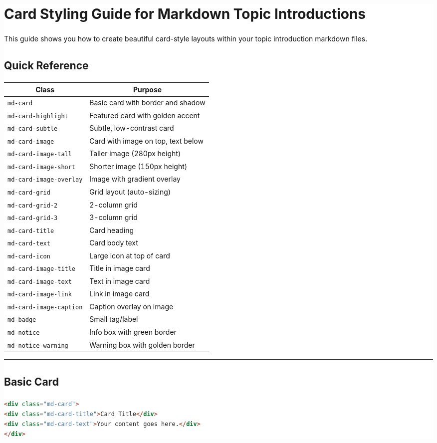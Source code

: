 # Card Styling Guide for Markdown Topic Introductions

This guide shows you how to create beautiful card-style layouts within your topic introduction markdown files.

## Quick Reference

| Class | Purpose |
|-------|---------|
| `md-card` | Basic card with border and shadow |
| `md-card-highlight` | Featured card with golden accent |
| `md-card-subtle` | Subtle, low-contrast card |
| `md-card-image` | Card with image on top, text below |
| `md-card-image-tall` | Taller image (280px height) |
| `md-card-image-short` | Shorter image (150px height) |
| `md-card-image-overlay` | Image with gradient overlay |
| `md-card-grid` | Grid layout (auto-sizing) |
| `md-card-grid-2` | 2-column grid |
| `md-card-grid-3` | 3-column grid |
| `md-card-title` | Card heading |
| `md-card-text` | Card body text |
| `md-card-icon` | Large icon at top of card |
| `md-card-image-title` | Title in image card |
| `md-card-image-text` | Text in image card |
| `md-card-image-link` | Link in image card |
| `md-card-image-caption` | Caption overlay on image |
| `md-badge` | Small tag/label |
| `md-notice` | Info box with green border |
| `md-notice-warning` | Warning box with golden border |

---

## Basic Card

```html
<div class="md-card">
<div class="md-card-title">Card Title</div>
<div class="md-card-text">Your content goes here.</div>
</div>
```
